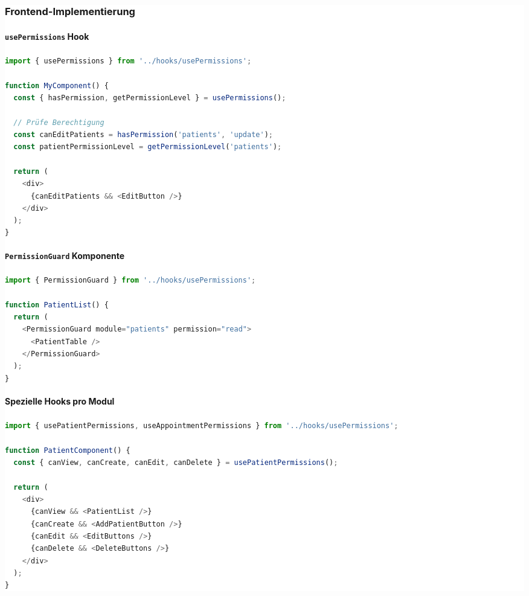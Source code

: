 ### **Frontend-Implementierung**

#### `usePermissions` Hook
```javascript
import { usePermissions } from '../hooks/usePermissions';

function MyComponent() {
  const { hasPermission, getPermissionLevel } = usePermissions();
  
  // Prüfe Berechtigung
  const canEditPatients = hasPermission('patients', 'update');
  const patientPermissionLevel = getPermissionLevel('patients');
  
  return (
    <div>
      {canEditPatients && <EditButton />}
    </div>
  );
}
```

#### `PermissionGuard` Komponente
```javascript
import { PermissionGuard } from '../hooks/usePermissions';

function PatientList() {
  return (
    <PermissionGuard module="patients" permission="read">
      <PatientTable />
    </PermissionGuard>
  );
}
```

#### Spezielle Hooks pro Modul
```javascript
import { usePatientPermissions, useAppointmentPermissions } from '../hooks/usePermissions';

function PatientComponent() {
  const { canView, canCreate, canEdit, canDelete } = usePatientPermissions();
  
  return (
    <div>
      {canView && <PatientList />}
      {canCreate && <AddPatientButton />}
      {canEdit && <EditButtons />}
      {canDelete && <DeleteButtons />}
    </div>
  );
}
```
